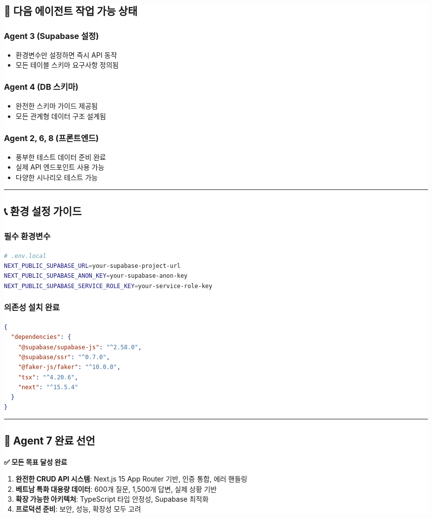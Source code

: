 
## 🚨 **다음 에이전트 작업 가능 상태**

### **Agent 3 (Supabase 설정)**
- 환경변수만 설정하면 즉시 API 동작
- 모든 테이블 스키마 요구사항 정의됨

### **Agent 4 (DB 스키마)**
- 완전한 스키마 가이드 제공됨
- 모든 관계형 데이터 구조 설계됨

### **Agent 2, 6, 8 (프론트엔드)**
- 풍부한 테스트 데이터 준비 완료
- 실제 API 엔드포인트 사용 가능
- 다양한 시나리오 테스트 가능

---

## 📞 **환경 설정 가이드**

### **필수 환경변수**
```bash
# .env.local
NEXT_PUBLIC_SUPABASE_URL=your-supabase-project-url
NEXT_PUBLIC_SUPABASE_ANON_KEY=your-supabase-anon-key
NEXT_PUBLIC_SUPABASE_SERVICE_ROLE_KEY=your-service-role-key
```

### **의존성 설치 완료**
```json
{
  "dependencies": {
    "@supabase/supabase-js": "^2.58.0",
    "@supabase/ssr": "^0.7.0",
    "@faker-js/faker": "^10.0.0",
    "tsx": "^4.20.6",
    "next": "^15.5.4"
  }
}
```

---

## 🎉 **Agent 7 완료 선언**

**✅ 모든 목표 달성 완료**

1. **완전한 CRUD API 시스템**: Next.js 15 App Router 기반, 인증 통합, 에러 핸들링
2. **베트남 특화 대용량 데이터**: 600개 질문, 1,500개 답변, 실제 상황 기반
3. **확장 가능한 아키텍처**: TypeScript 타입 안정성, Supabase 최적화
4. **프로덕션 준비**: 보안, 성능, 확장성 모두 고려
